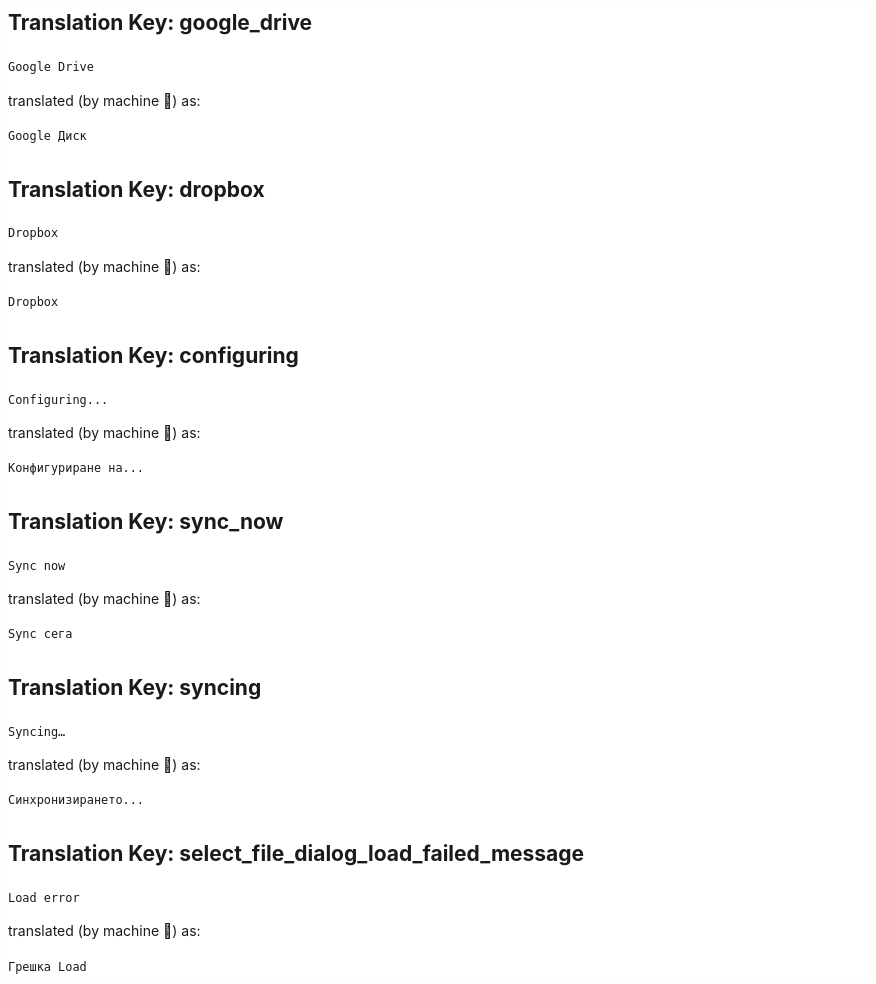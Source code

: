 
## Translation Key: google_drive
```
Google Drive
```
translated (by machine 🤖) as:
```
Google Диск
```


## Translation Key: dropbox
```
Dropbox
```
translated (by machine 🤖) as:
```
Dropbox
```


## Translation Key: configuring
```
Configuring...
```
translated (by machine 🤖) as:
```
Конфигуриране на...
```


## Translation Key: sync_now
```
Sync now
```
translated (by machine 🤖) as:
```
Sync сега
```


## Translation Key: syncing
```
Syncing…
```
translated (by machine 🤖) as:
```
Синхронизирането...
```


## Translation Key: select_file_dialog_load_failed_message
```
Load error
```
translated (by machine 🤖) as:
```
Грешка Load
```
